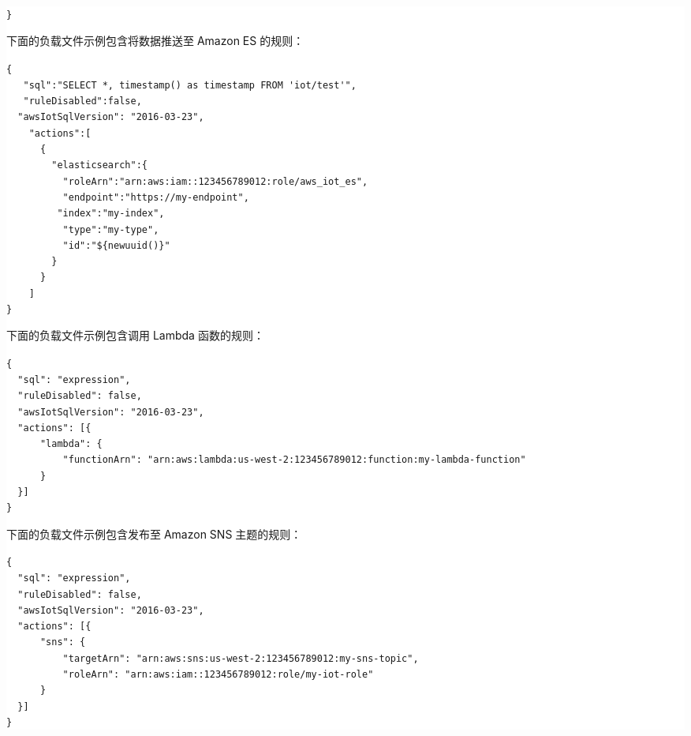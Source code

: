 ```
}       
```

下面的负载文件示例包含将数据推送至 Amazon ES 的规则：

```
{
   "sql":"SELECT *, timestamp() as timestamp FROM 'iot/test'",
   "ruleDisabled":false,
  "awsIotSqlVersion": "2016-03-23",
    "actions":[
      {
        "elasticsearch":{
          "roleArn":"arn:aws:iam::123456789012:role/aws_iot_es",
          "endpoint":"https://my-endpoint",
         "index":"my-index",
          "type":"my-type",
          "id":"${newuuid()}"
        }
      }
    ]
}
```

下面的负载文件示例包含调用 Lambda 函数的规则：

```
{
  "sql": "expression",
  "ruleDisabled": false,
  "awsIotSqlVersion": "2016-03-23",
  "actions": [{
      "lambda": {
          "functionArn": "arn:aws:lambda:us-west-2:123456789012:function:my-lambda-function"
      }
  }]
}
```

下面的负载文件示例包含发布至 Amazon SNS 主题的规则：

```
{
  "sql": "expression",
  "ruleDisabled": false,
  "awsIotSqlVersion": "2016-03-23",
  "actions": [{
      "sns": {
          "targetArn": "arn:aws:sns:us-west-2:123456789012:my-sns-topic",
          "roleArn": "arn:aws:iam::123456789012:role/my-iot-role"
      }
  }]
}
```
